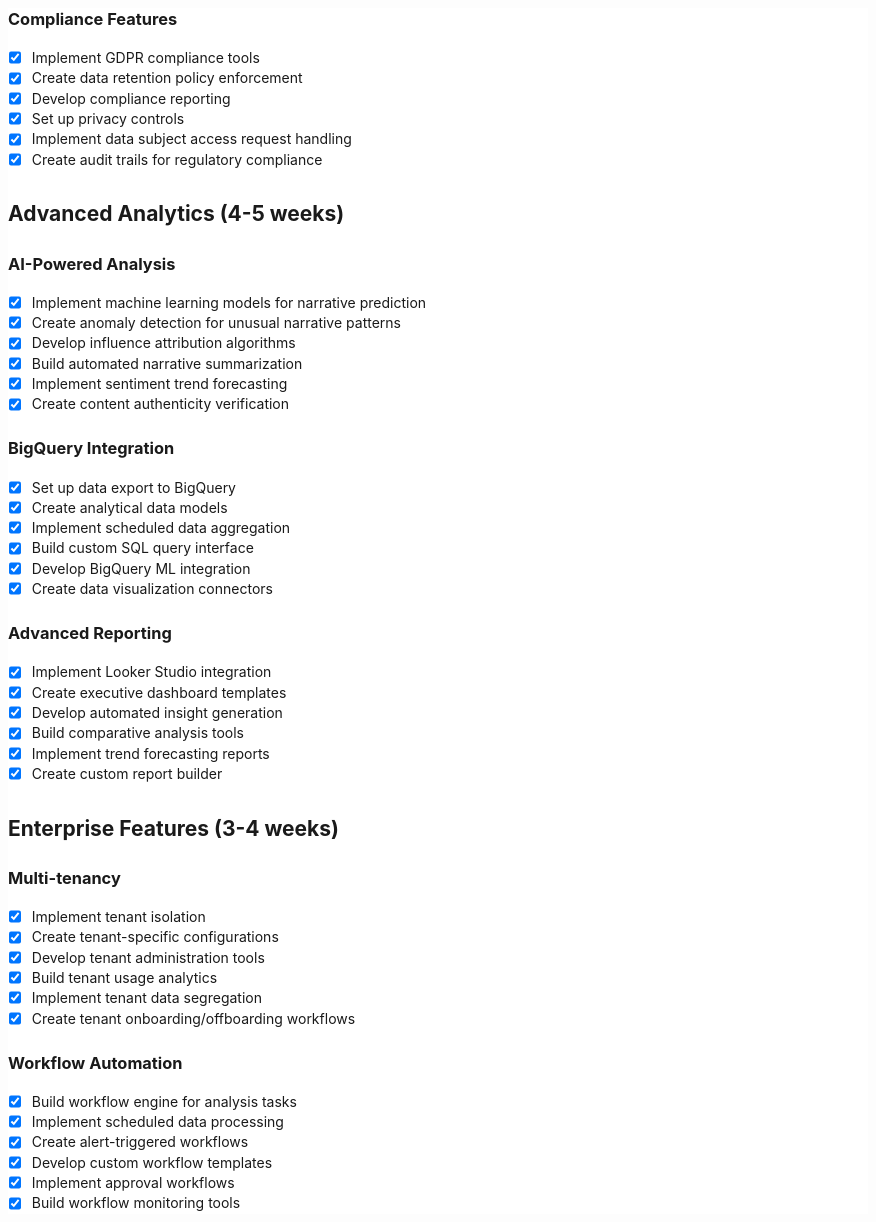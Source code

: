 ### Compliance Features
- [x] Implement GDPR compliance tools
- [x] Create data retention policy enforcement
- [x] Develop compliance reporting
- [x] Set up privacy controls
- [x] Implement data subject access request handling
- [x] Create audit trails for regulatory compliance

## Advanced Analytics (4-5 weeks)

### AI-Powered Analysis
- [x] Implement machine learning models for narrative prediction
- [x] Create anomaly detection for unusual narrative patterns
- [x] Develop influence attribution algorithms
- [x] Build automated narrative summarization
- [x] Implement sentiment trend forecasting
- [x] Create content authenticity verification

### BigQuery Integration
- [x] Set up data export to BigQuery
- [x] Create analytical data models
- [x] Implement scheduled data aggregation
- [x] Build custom SQL query interface
- [x] Develop BigQuery ML integration
- [x] Create data visualization connectors

### Advanced Reporting
- [x] Implement Looker Studio integration
- [x] Create executive dashboard templates
- [x] Develop automated insight generation
- [x] Build comparative analysis tools
- [x] Implement trend forecasting reports
- [x] Create custom report builder

## Enterprise Features (3-4 weeks)

### Multi-tenancy
- [x] Implement tenant isolation
- [x] Create tenant-specific configurations
- [x] Develop tenant administration tools
- [x] Build tenant usage analytics
- [x] Implement tenant data segregation
- [x] Create tenant onboarding/offboarding workflows

### Workflow Automation
- [x] Build workflow engine for analysis tasks
- [x] Implement scheduled data processing
- [x] Create alert-triggered workflows
- [x] Develop custom workflow templates
- [x] Implement approval workflows
- [x] Build workflow monitoring tools
